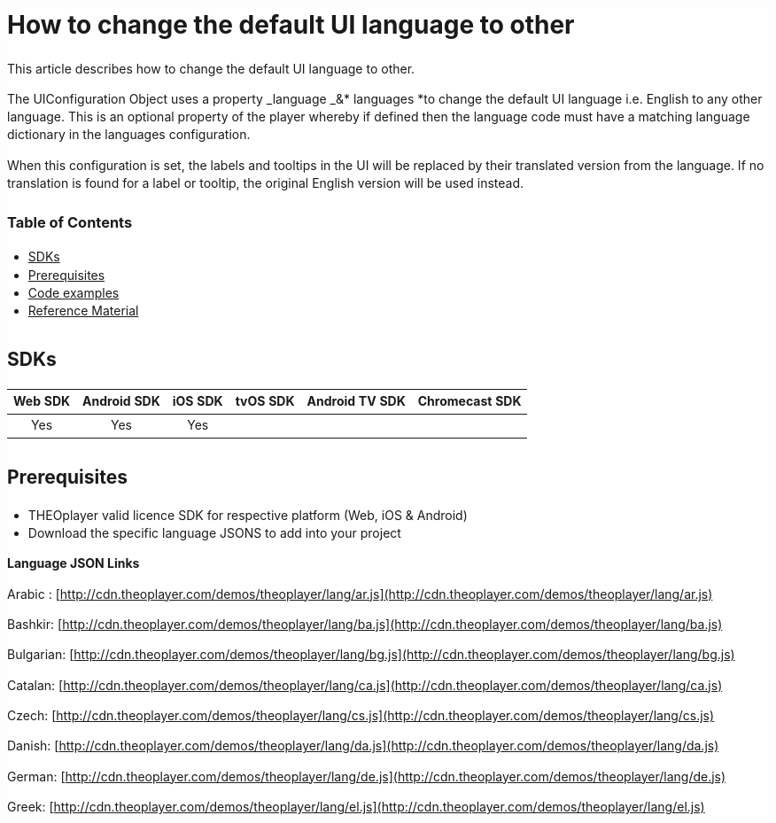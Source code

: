 # How to change the default UI language to other

This article describes how to change the default UI language to other.

The UIConfiguration Object uses a property _language _&* languages *to change the default UI language i.e. English to any other language. This is an optional property of the player whereby if defined then the language code must have a matching language dictionary in the languages configuration.

When this configuration is set, the labels and tooltips in the UI will be replaced by their translated version from the language. If no translation is found for a label or tooltip, the original English version will be used instead.

### Table of Contents

- [SDKs](#sdks)
- [Prerequisites](#prerequisites)
- [Code examples](#code-examples)
- [Reference Material](#reference-material)

## SDKs

| Web SDK | Android SDK | iOS SDK | tvOS SDK | Android TV SDK | Chromecast SDK |
| :-----: | :---------: | :-----: | :------: | :------------: | :------------: |
|   Yes   |     Yes     |   Yes   |          |                |                |

## Prerequisites

- THEOplayer valid licence SDK for respective platform (Web, iOS & Android)
- Download the specific language JSONS to add into your project

**Language JSON Links**

Arabic : [http://cdn.theoplayer.com/demos/theoplayer/lang/ar.js](http://cdn.theoplayer.com/demos/theoplayer/lang/ar.js)

Bashkir: [http://cdn.theoplayer.com/demos/theoplayer/lang/ba.js](http://cdn.theoplayer.com/demos/theoplayer/lang/ba.js)

Bulgarian: [http://cdn.theoplayer.com/demos/theoplayer/lang/bg.js](http://cdn.theoplayer.com/demos/theoplayer/lang/bg.js)

Catalan: [http://cdn.theoplayer.com/demos/theoplayer/lang/ca.js](http://cdn.theoplayer.com/demos/theoplayer/lang/ca.js)

Czech: [http://cdn.theoplayer.com/demos/theoplayer/lang/cs.js](http://cdn.theoplayer.com/demos/theoplayer/lang/cs.js)

Danish: [http://cdn.theoplayer.com/demos/theoplayer/lang/da.js](http://cdn.theoplayer.com/demos/theoplayer/lang/da.js)

German: [http://cdn.theoplayer.com/demos/theoplayer/lang/de.js](http://cdn.theoplayer.com/demos/theoplayer/lang/de.js)

Greek: [http://cdn.theoplayer.com/demos/theoplayer/lang/el.js](http://cdn.theoplayer.com/demos/theoplayer/lang/el.js)
